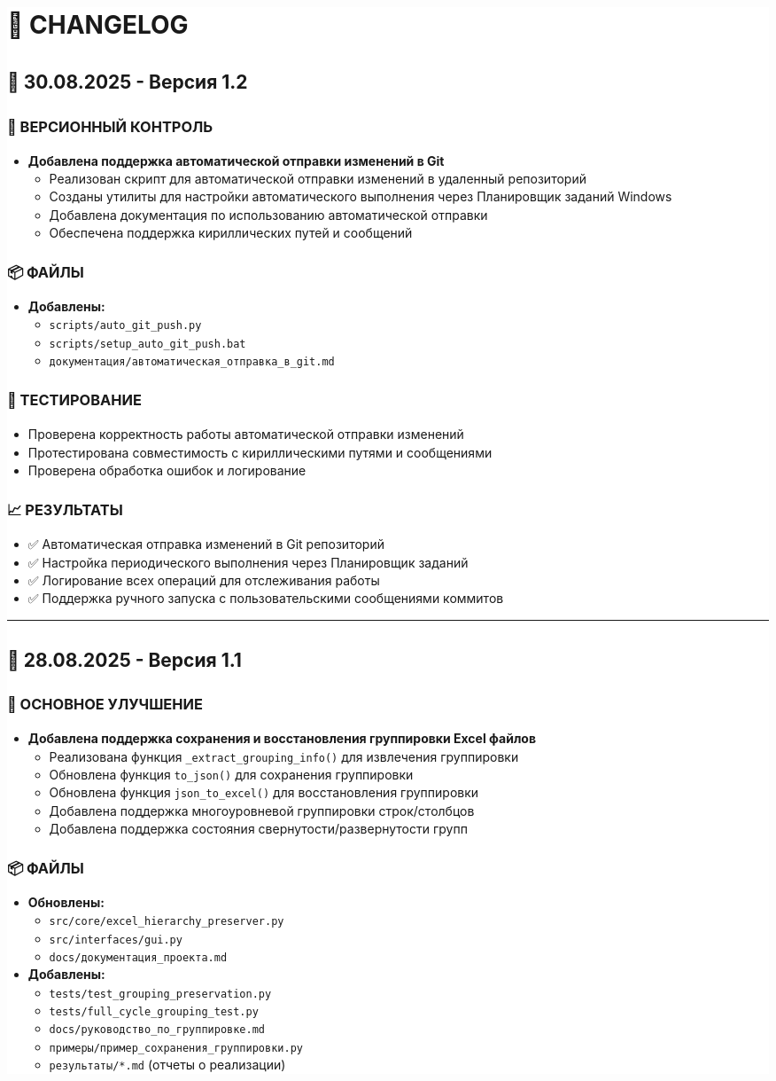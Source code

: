 # 📜 CHANGELOG

## 📅 30.08.2025 - Версия 1.2

### 🔄 ВЕРСИОННЫЙ КОНТРОЛЬ
- **Добавлена поддержка автоматической отправки изменений в Git**
  - Реализован скрипт для автоматической отправки изменений в удаленный репозиторий
  - Созданы утилиты для настройки автоматического выполнения через Планировщик заданий Windows
  - Добавлена документация по использованию автоматической отправки
  - Обеспечена поддержка кириллических путей и сообщений

### 📦 ФАЙЛЫ
- **Добавлены:**
  - `scripts/auto_git_push.py`
  - `scripts/setup_auto_git_push.bat`
  - `документация/автоматическая_отправка_в_git.md`

### 🧪 ТЕСТИРОВАНИЕ
- Проверена корректность работы автоматической отправки изменений
- Протестирована совместимость с кириллическими путями и сообщениями
- Проверена обработка ошибок и логирование

### 📈 РЕЗУЛЬТАТЫ
- ✅ Автоматическая отправка изменений в Git репозиторий
- ✅ Настройка периодического выполнения через Планировщик заданий
- ✅ Логирование всех операций для отслеживания работы
- ✅ Поддержка ручного запуска с пользовательскими сообщениями коммитов

---

## 📅 28.08.2025 - Версия 1.1

### 🎯 ОСНОВНОЕ УЛУЧШЕНИЕ
- **Добавлена поддержка сохранения и восстановления группировки Excel файлов**
  - Реализована функция `_extract_grouping_info()` для извлечения группировки
  - Обновлена функция `to_json()` для сохранения группировки
  - Обновлена функция `json_to_excel()` для восстановления группировки
  - Добавлена поддержка многоуровневой группировки строк/столбцов
  - Добавлена поддержка состояния свернутости/развернутости групп

### 📦 ФАЙЛЫ
- **Обновлены:**
  - `src/core/excel_hierarchy_preserver.py`
  - `src/interfaces/gui.py`
  - `docs/документация_проекта.md`
- **Добавлены:**
  - `tests/test_grouping_preservation.py`
  - `tests/full_cycle_grouping_test.py`
  - `docs/руководство_по_группировке.md`
  - `примеры/пример_сохранения_группировки.py`
  - `результаты/*.md` (отчеты о реализации)
